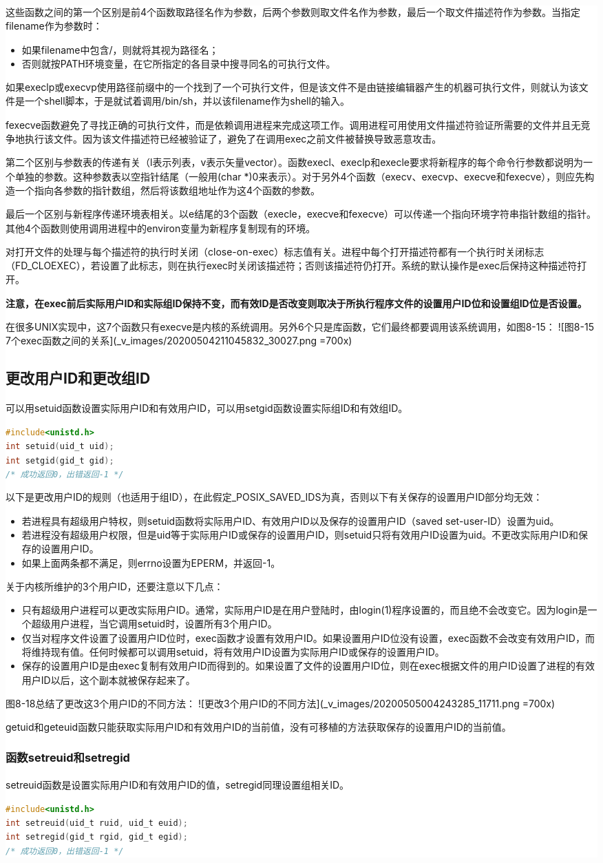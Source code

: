 这些函数之间的第一个区别是前4个函数取路径名作为参数，后两个参数则取文件名作为参数，最后一个取文件描述符作为参数。当指定filename作为参数时：
* 如果filename中包含/，则就将其视为路径名；
* 否则就按PATH环境变量，在它所指定的各目录中搜寻同名的可执行文件。

如果execlp或execvp使用路径前缀中的一个找到了一个可执行文件，但是该文件不是由链接编辑器产生的机器可执行文件，则就认为该文件是一个shell脚本，于是就试着调用/bin/sh，并以该filename作为shell的输入。

fexecve函数避免了寻找正确的可执行文件，而是依赖调用进程来完成这项工作。调用进程可用使用文件描述符验证所需要的文件并且无竞争地执行该文件。因为该文件描述符已经被验证了，避免了在调用exec之前文件被替换导致恶意攻击。

第二个区别与参数表的传递有关（l表示列表，v表示矢量vector）。函数execl、execlp和execle要求将新程序的每个命令行参数都说明为一个单独的参数。这种参数表以空指针结尾（一般用(char *)0来表示）。对于另外4个函数（execv、execvp、execve和fexecve），则应先构造一个指向各参数的指针数组，然后将该数组地址作为这4个函数的参数。

最后一个区别与新程序传递环境表相关。以e结尾的3个函数（execle，execve和fexecve）可以传递一个指向环境字符串指针数组的指针。其他4个函数则使用调用进程中的environ变量为新程序复制现有的环境。

对打开文件的处理与每个描述符的执行时关闭（close-on-exec）标志值有关。进程中每个打开描述符都有一个执行时关闭标志（FD_CLOEXEC），若设置了此标志，则在执行exec时关闭该描述符；否则该描述符仍打开。系统的默认操作是exec后保持这种描述符打开。

**注意，在exec前后实际用户ID和实际组ID保持不变，而有效ID是否改变则取决于所执行程序文件的设置用户ID位和设置组ID位是否设置。**

在很多UNIX实现中，这7个函数只有execve是内核的系统调用。另外6个只是库函数，它们最终都要调用该系统调用，如图8-15：
![图8-15 7个exec函数之间的关系](_v_images/20200504211045832_30027.png =700x)


## 更改用户ID和更改组ID
可以用setuid函数设置实际用户ID和有效用户ID，可以用setgid函数设置实际组ID和有效组ID。

```c
#include<unistd.h>
int setuid(uid_t uid);
int setgid(gid_t gid);
/* 成功返回0，出错返回-1 */
```

以下是更改用户ID的规则（也适用于组ID），在此假定_POSIX_SAVED_IDS为真，否则以下有关保存的设置用户ID部分均无效：
* 若进程具有超级用户特权，则setuid函数将实际用户ID、有效用户ID以及保存的设置用户ID（saved set-user-ID）设置为uid。
* 若进程没有超级用户权限，但是uid等于实际用户ID或保存的设置用户ID，则setuid只将有效用户ID设置为uid。不更改实际用户ID和保存的设置用户ID。
* 如果上面两条都不满足，则errno设置为EPERM，并返回-1。

关于内核所维护的3个用户ID，还要注意以下几点：
* 只有超级用户进程可以更改实际用户ID。通常，实际用户ID是在用户登陆时，由login(1)程序设置的，而且绝不会改变它。因为login是一个超级用户进程，当它调用setuid时，设置所有3个用户ID。
* 仅当对程序文件设置了设置用户ID位时，exec函数才设置有效用户ID。如果设置用户ID位没有设置，exec函数不会改变有效用户ID，而将维持现有值。任何时候都可以调用setuid，将有效用户ID设置为实际用户ID或保存的设置用户ID。
* 保存的设置用户ID是由exec复制有效用户ID而得到的。如果设置了文件的设置用户ID位，则在exec根据文件的用户ID设置了进程的有效用户ID以后，这个副本就被保存起来了。

图8-18总结了更改这3个用户ID的不同方法：
![更改3个用户ID的不同方法](_v_images/20200505004243285_11711.png =700x)

getuid和geteuid函数只能获取实际用户ID和有效用户ID的当前值，没有可移植的方法获取保存的设置用户ID的当前值。

### 函数setreuid和setregid
setreuid函数是设置实际用户ID和有效用户ID的值，setregid同理设置组相关ID。

```c
#include<unistd.h>
int setreuid(uid_t ruid, uid_t euid);
int setregid(gid_t rgid, gid_t egid);
/* 成功返回0，出错返回-1 */
```
